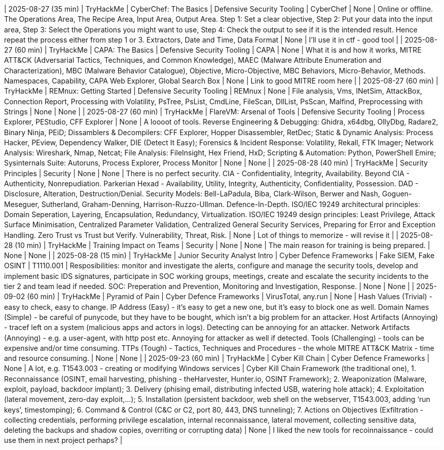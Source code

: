 | 2025-08-27 (35 min) | TryHackMe | CyberChef: The Basics | Defensive Security Tooling | CyberChef | None | Online or offline. The Operations Area, The Recipe Area, Input Area, Output Area. Step 1: Set a clear objective, Step 2: Put your data into the input area, Step 3: Select the Operations you might want to use, Step 4: Check the output to see if it is the intended result. Hence repeat the process either from step 1 or 3. Extractors, Date and Time, Data Format | None | I’ll use it in ctf - good tool |
| 2025-08-27 (60 min) | TryHackMe | CAPA: The Basics | Defensive Security Tooling | CAPA | None | What it is and how it works, MITRE ATT&CK (Adversarial Tactics, Techniques, and Common Knowledge), MAEC (Malware Attribute Enumeration and Characterization), MBC (Malware Behavior Catalogue), Objective, Micro-Objective, MBC Behaviors, Micro-Behavior, Methods. Namespaces, Capability, CAPA Web Explorer, Global Search Box | None | Link to good MITRE room here |
| 2025-08-27 (60 min) | TryHackMe | REMnux: Getting Started | Defensive Security Tooling | REMnux | None | File analysis, Vms, INetSim, AttackBox, Connection Report, Processing with Volatility, PsTree, PsList, CmdLine, FileScan, DllList, PsScan, Malfind, Preprocessing with Strings | None | None |
| 2025-08-27 (60 min) | TryHackMe | FlareVM: Arsenal of Tools | Defensive Security Tooling | Process Explorer, PEStudio, CFF Explorer | None | A loooot of tools. Reverse Engineering & Debugging: Ghidra, x64dbg, OllyDbg, Radare2, Binary Ninja, PEiD; Dissamblers & Decompilers: CFF Explorer, Hopper Disassembler, RetDec; Static & Dynamic Analysis: Process Hacker, PEview, Dependency Walker, DIE (Detect It Easy); Forensics & Incident Response: Volatility, Rekall, FTK Imager; Network Analysis: Wireshark, Nmap, Netcat; File Analysis: FileInsight, Hex Friend, HxD; Scripting & Automation: Python, PowerShell Emire; Sysinternals Suite: Autoruns, Process Explorer, Process Monitor | None | None |
| 2025-08-28 (40 min) | TryHackMe | Security Principles | Security | None | None | There is no perfect security. CIA - Confidentiality, Integrity, Availability. Beyond CIA - Authenticity, Nonrepudiation. Parkerian Hexad - Availability, Utility, Integrity, Authenticity, Confidentiality, Possession. DAD - Disclosure, Alteration, Destruction/Denial. Security Models: Bell-LaPadula, Biba, Clark-Wilson, Berwer and Nash, Goguen-Meseguer, Sutherland, Graham-Denning, Harrison-Ruzzo-Ullman. Defence-In-Depth. ISO/IEC 19249 architectural principles: Domain Seperation, Layering, Encapsulation, Redundancy, Virtualization. ISO/IEC 19249 design principles: Least Privilege, Attack Surface Minimisation, Centralized Parameter Validation, Centralized General Security Services, Preparing for Error and Exception Handling. Zero Trust vs Trust but Verify. Vulnerability, Threat, Risk. | None | Lot of things to memorize - will revise it |
| 2025-08-28 (10 min) | TryHackMe | Training Impact on Teams | Security | None | None | The main reason for training is being prepared.  | None | None |
| 2025-08-28 (15 min) | TryHackMe | Junior Security Analyst Intro | Cyber Defence Frameworks | Fake SIEM, Fake OSINT | T1110.001 | Resposibilities: monitor and investigate the alerts, configure and manage the security tools, develop and implement basic IDS signatures, participate in SOC working groups, meetings, create and escalate the security incidents to the tier 2 and team lead if needed. SOC: Preperation and Prevention, Monitoring and Investigation, Response. | None | None |
| 2025-09-02 (60 min) | TryHackMe | Pyramid of Pain | Cyber Defence Frameworks | VirusTotal, any.run | None | Hash Values (Trivial) - easy to check, easy to change. IP Address (Easy) - it’s easy to get a new one, but it’s easy to block one as well. Domain Names (Simple) - be careful of punycode, but they have to be bought, which isn’t a big problem for an attacker. Host Artifacts (Annoying) -  tracef left on a system (malicious apps and actors in logs). Detecting can be annoying for an attacker. Network Artifacts (Annoying) - e.g. a user-agent, with http post etc. Annoying for attacker as well if detected. Tools (Challenging) - tools can be expensive and/or time consuming. TTPs (Tough) - Tactics, Techniques and Procedures - the whole MITRE ATT&CK Matrix - time and resource consuming. | None | None |
| 2025-09-23 (60 min) | TryHackMe | Cyber Kill Chain | Cyber Defence Frameworks | None | A lot, e.g. T1543.003 - creating or modifying Windows services | Cyber Kill Chain Framework (the traditional one), 1. Reconnaissance (OSINT, email harvesting, phishing - theHarvester, Hunter.io, OSINT Framework); 2. Weaponization (Malware, exploit, payload, backdoor implant); 3. Delivery (phising email, distributing infected USB, watering hole attack); 4. Exploitation (lateral movement, zero-day exploit,…); 5. Installation (persistent backdoor, web shell on the webserver, T1543.003, adding ‘run keys’, timestomping); 6. Command & Control (C&C or C2, port 80, 443, DNS tunneling); 7. Actions on Objectives (Exfiltration - collecting credentials, performing privilege escalation, internal reconnaissance, lateral movement, collecting sensitive data, deleting the backups and shadow copies, overriting or corrupting data) | None | I liked the new tools for recoinnaissance - could use them in next project perhaps? |